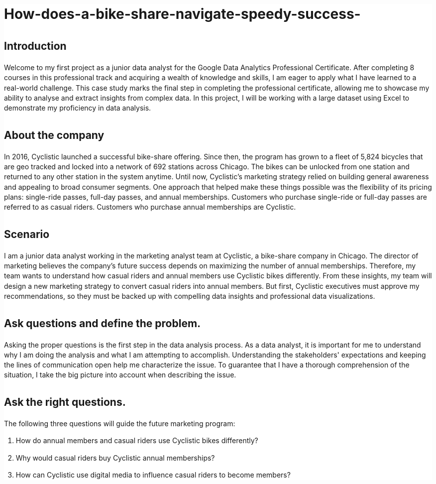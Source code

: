 # How-does-a-bike-share-navigate-speedy-success-


## Introduction
Welcome to my first project as a junior data analyst for the Google Data Analytics Professional Certificate.
After completing 8 courses in this professional track and acquiring a wealth of knowledge and skills,
I am eager to apply what I have learned to a real-world challenge.
This case study marks the final step in completing the professional certificate, 
allowing me to showcase my ability to analyse and extract insights from complex data. 
In this project, I will be working with a large dataset using Excel to demonstrate my proficiency in data analysis. 

## About the company
In 2016, Cyclistic launched a successful bike-share offering. Since then, the program has grown to a fleet of 5,824 bicycles that are geo tracked and locked into a network of 692 stations across Chicago. The bikes can be unlocked from one station and returned to any other station in the system anytime.
Until now, Cyclistic’s marketing strategy relied on building general awareness and appealing to broad consumer segments. One approach that helped make these things possible was the flexibility of its pricing plans: single-ride passes, full-day passes, and annual memberships. Customers who purchase single-ride or full-day passes are referred to as casual riders. Customers who purchase annual memberships are Cyclistic. 
## Scenario
I am a junior data analyst working in the marketing analyst team at Cyclistic, a bike-share company in Chicago. The director of marketing believes the company’s future success depends on maximizing the number of annual memberships. Therefore, my team wants to understand how casual riders and annual members use Cyclistic bikes differently. From these insights, my team will design a new marketing strategy to convert casual riders into annual members. But first, Cyclistic executives must approve my recommendations, so they must be backed up with compelling data insights and professional data visualizations.

## Ask questions and define the problem.
Asking the proper questions is the first step in the data analysis process. As a data analyst, it is important for me to understand why I am doing the analysis and what I am attempting to accomplish. Understanding the stakeholders' expectations and keeping the lines of communication open help me characterize the issue. To guarantee that I have a thorough comprehension of the situation, I take the big picture into account when describing the issue.

## Ask the right questions.
 The following three questions will guide the future marketing program:
 
1. How do annual members and casual riders use Cyclistic bikes differently?

2. Why would casual riders buy Cyclistic annual memberships?
 
3. How can Cyclistic use digital media to influence casual riders to become members?
   